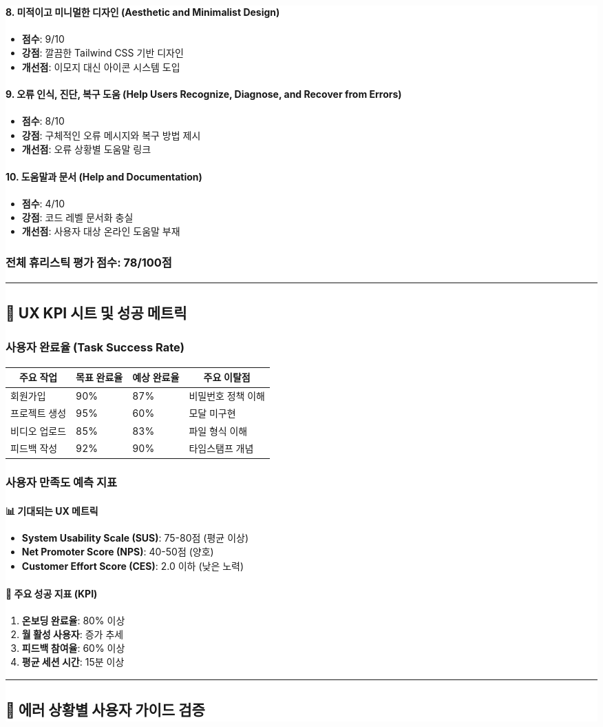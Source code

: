 #### 8. 미적이고 미니멀한 디자인 (Aesthetic and Minimalist Design)
- **점수**: 9/10
- **강점**: 깔끔한 Tailwind CSS 기반 디자인
- **개선점**: 이모지 대신 아이콘 시스템 도입

#### 9. 오류 인식, 진단, 복구 도움 (Help Users Recognize, Diagnose, and Recover from Errors)
- **점수**: 8/10
- **강점**: 구체적인 오류 메시지와 복구 방법 제시
- **개선점**: 오류 상황별 도움말 링크

#### 10. 도움말과 문서 (Help and Documentation)
- **점수**: 4/10
- **강점**: 코드 레벨 문서화 충실
- **개선점**: 사용자 대상 온라인 도움말 부재

### 전체 휴리스틱 평가 점수: **78/100점**

---

## 🎯 UX KPI 시트 및 성공 메트릭

### 사용자 완료율 (Task Success Rate)

| 주요 작업 | 목표 완료율 | 예상 완료율 | 주요 이탈점 |
|---|---|---|---|
| 회원가입 | 90% | 87% | 비밀번호 정책 이해 |
| 프로젝트 생성 | 95% | 60% | 모달 미구현 |
| 비디오 업로드 | 85% | 83% | 파일 형식 이해 |
| 피드백 작성 | 92% | 90% | 타임스탬프 개념 |

### 사용자 만족도 예측 지표

#### 📊 기대되는 UX 메트릭
- **System Usability Scale (SUS)**: 75-80점 (평균 이상)
- **Net Promoter Score (NPS)**: 40-50점 (양호)
- **Customer Effort Score (CES)**: 2.0 이하 (낮은 노력)

#### 🎯 주요 성공 지표 (KPI)
1. **온보딩 완료율**: 80% 이상
2. **월 활성 사용자**: 증가 추세
3. **피드백 참여율**: 60% 이상
4. **평균 세션 시간**: 15분 이상

---

## 🔄 에러 상황별 사용자 가이드 검증
